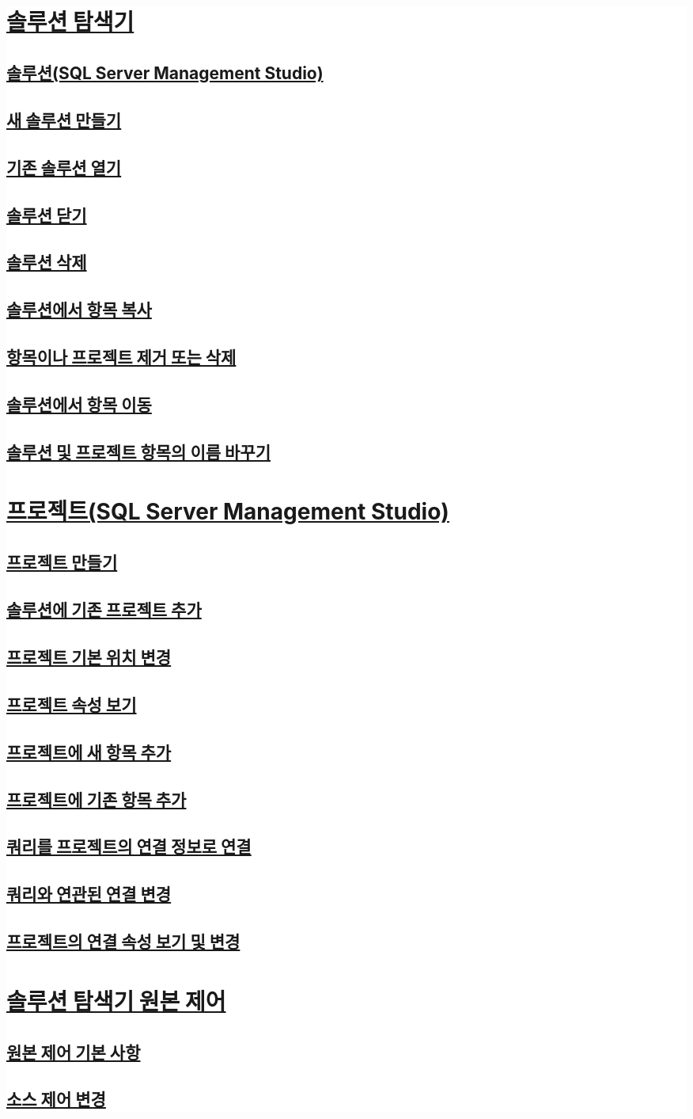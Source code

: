 # [솔루션 탐색기](solution/solution-explorer.md)
## [솔루션(SQL Server Management Studio)](solution/solutions-sql-server-management-studio.md)
## [새 솔루션 만들기](solution/create-a-new-solution.md)
## [기존 솔루션 열기](solution/open-an-existing-solution.md)
## [솔루션 닫기](solution/close-a-solution.md)
## [솔루션 삭제](solution/delete-a-solution.md)
## [솔루션에서 항목 복사](solution/copy-items-in-a-solution.md)
## [항목이나 프로젝트 제거 또는 삭제](solution/remove-or-delete-an-item-or-project.md)
## [솔루션에서 항목 이동](solution/move-items-in-a-solution.md)
## [솔루션 및 프로젝트 항목의 이름 바꾸기](solution/rename-solutions-and-project-items.md)
# [프로젝트(SQL Server Management Studio)](solution/projects-sql-server-management-studio.md)
## [프로젝트 만들기](solution/create-a-project.md)
## [솔루션에 기존 프로젝트 추가](solution/add-an-existing-project-to-a-solution.md)
## [프로젝트 기본 위치 변경](solution/change-the-default-location-for-projects.md)
## [프로젝트 속성 보기](solution/view-project-properties.md)
## [프로젝트에 새 항목 추가](solution/add-new-items-to-a-project.md)
## [프로젝트에 기존 항목 추가](solution/add-existing-items-to-a-project.md)
## [쿼리를 프로젝트의 연결 정보로 연결](solution/associate-a-query-with-a-connection-in-a-project.md)
## [쿼리와 연관된 연결 변경](solution/change-the-connection-associated-with-a-query.md)
## [프로젝트의 연결 속성 보기 및 변경](solution/view-or-change-the-properties-of-a-connection-in-a-project.md)
# [솔루션 탐색기 원본 제어](../database-engine/solution-explorer-source-control.md)
## [원본 제어 기본 사항](../database-engine/source-control-basics.md)
## [소스 제어 변경](../database-engine/change-source-control.md)